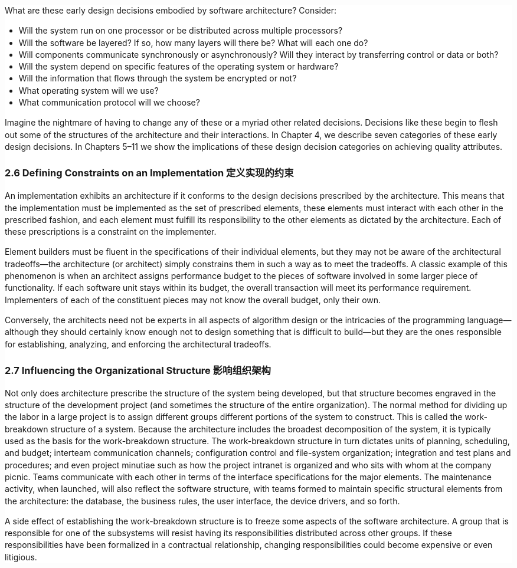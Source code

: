 What are these early design decisions embodied by software architecture? Consider:

* Will the system run on one processor or be distributed across multiple processors?
* Will the software be layered? If so, how many layers will there be? What will each one do?
* Will components communicate synchronously or asynchronously? Will they interact by transferring control or data or both?
* Will the system depend on specific features of the operating system or hardware?
* Will the information that flows through the system be encrypted or not?
* What operating system will we use?
* What communication protocol will we choose?

Imagine the nightmare of having to change any of these or a myriad other related decisions. Decisions like these begin to flesh out some of the structures of the architecture and their interactions. In Chapter 4, we describe seven categories of these early design decisions. In Chapters 5–11 we show the implications of these design decision categories on achieving quality attributes.

### 2.6 Defining Constraints on an Implementation 定义实现的约束

An implementation exhibits an architecture if it conforms to the design decisions prescribed by the architecture. This means that the implementation must be implemented as the set of prescribed elements, these elements must interact with each other in the prescribed fashion, and each element must fulfill its responsibility to the other elements as dictated by the architecture. Each of these prescriptions is a constraint on the implementer.

Element builders must be fluent in the specifications of their individual elements, but they may not be aware of the architectural tradeoffs—the architecture (or architect) simply constrains them in such a way as to meet the tradeoffs. A classic example of this phenomenon is when an architect assigns performance budget to the pieces of software involved in some larger piece of functionality. If each software unit stays within its budget, the overall transaction will meet its performance requirement. Implementers of each of the constituent pieces may not know the overall budget, only their own.

Conversely, the architects need not be experts in all aspects of algorithm design or the intricacies of the programming language—although they should certainly know enough not to design something that is difficult to build—but they are the ones responsible for establishing, analyzing, and enforcing the architectural tradeoffs.

### 2.7 Influencing the Organizational Structure 影响组织架构

Not only does architecture prescribe the structure of the system being developed, but that structure becomes engraved in the structure of the development project (and sometimes the structure of the entire organization). The normal method for dividing up the labor in a large project is to assign different groups different portions of the system to construct. This is called the work-breakdown structure of a system. Because the architecture includes the broadest decomposition of the system, it is typically used as the basis for the work-breakdown structure. The work-breakdown structure in turn dictates units of planning, scheduling, and budget; interteam communication channels; configuration control and file-system organization; integration and test plans and procedures; and even project minutiae such as how the project intranet is organized and who sits with whom at the company picnic. Teams communicate with each other in terms of the interface specifications for the major elements. The maintenance activity, when launched, will also reflect the software structure, with teams formed to maintain specific structural elements from the architecture: the database, the business rules, the user interface, the device drivers, and so forth.

A side effect of establishing the work-breakdown structure is to freeze some aspects of the software architecture. A group that is responsible for one of the subsystems will resist having its responsibilities distributed across other groups. If these responsibilities have been formalized in a contractual relationship, changing responsibilities could become expensive or even litigious.
